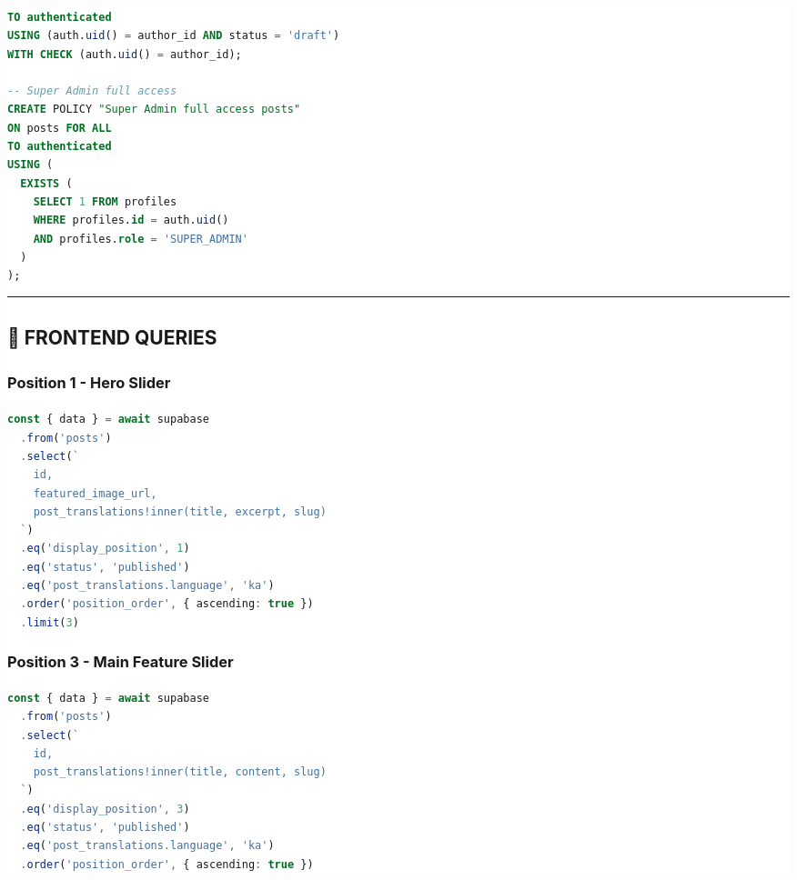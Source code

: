 ```sql
TO authenticated
USING (auth.uid() = author_id AND status = 'draft')
WITH CHECK (auth.uid() = author_id);

-- Super Admin full access
CREATE POLICY "Super Admin full access posts"
ON posts FOR ALL
TO authenticated
USING (
  EXISTS (
    SELECT 1 FROM profiles
    WHERE profiles.id = auth.uid()
    AND profiles.role = 'SUPER_ADMIN'
  )
);
```

---

## 🎨 FRONTEND QUERIES

### **Position 1 - Hero Slider**
```typescript
const { data } = await supabase
  .from('posts')
  .select(`
    id,
    featured_image_url,
    post_translations!inner(title, excerpt, slug)
  `)
  .eq('display_position', 1)
  .eq('status', 'published')
  .eq('post_translations.language', 'ka')
  .order('position_order', { ascending: true })
  .limit(3)
```

### **Position 3 - Main Feature Slider**
```typescript
const { data } = await supabase
  .from('posts')
  .select(`
    id,
    post_translations!inner(title, content, slug)
  `)
  .eq('display_position', 3)
  .eq('status', 'published')
  .eq('post_translations.language', 'ka')
  .order('position_order', { ascending: true })
```
